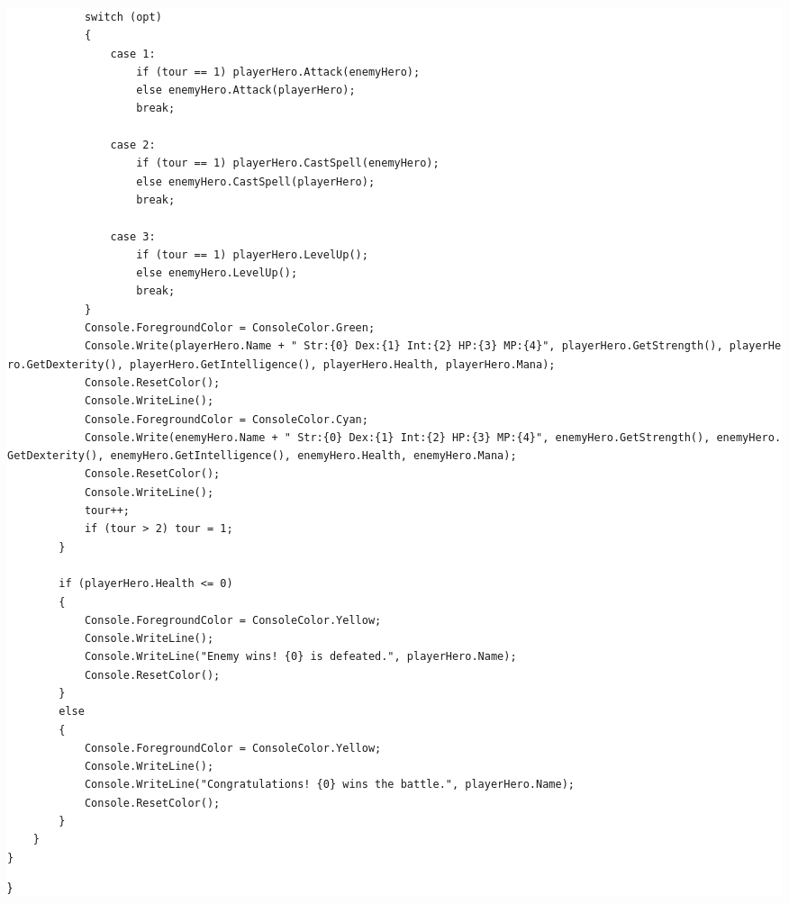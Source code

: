                 switch (opt)
                {
                    case 1:
                        if (tour == 1) playerHero.Attack(enemyHero);
                        else enemyHero.Attack(playerHero);
                        break;

                    case 2:
                        if (tour == 1) playerHero.CastSpell(enemyHero);
                        else enemyHero.CastSpell(playerHero);
                        break;

                    case 3:
                        if (tour == 1) playerHero.LevelUp();
                        else enemyHero.LevelUp();
                        break;
                }
                Console.ForegroundColor = ConsoleColor.Green;
                Console.Write(playerHero.Name + " Str:{0} Dex:{1} Int:{2} HP:{3} MP:{4}", playerHero.GetStrength(), playerHero.GetDexterity(), playerHero.GetIntelligence(), playerHero.Health, playerHero.Mana);
                Console.ResetColor();
                Console.WriteLine();
                Console.ForegroundColor = ConsoleColor.Cyan;
                Console.Write(enemyHero.Name + " Str:{0} Dex:{1} Int:{2} HP:{3} MP:{4}", enemyHero.GetStrength(), enemyHero.GetDexterity(), enemyHero.GetIntelligence(), enemyHero.Health, enemyHero.Mana);
                Console.ResetColor();
                Console.WriteLine();
                tour++;
                if (tour > 2) tour = 1;
            }

            if (playerHero.Health <= 0)
            {
                Console.ForegroundColor = ConsoleColor.Yellow;
                Console.WriteLine();
                Console.WriteLine("Enemy wins! {0} is defeated.", playerHero.Name);
                Console.ResetColor();
            }
            else
            {
                Console.ForegroundColor = ConsoleColor.Yellow;
                Console.WriteLine();
                Console.WriteLine("Congratulations! {0} wins the battle.", playerHero.Name);
                Console.ResetColor();
            }
        }
    }
}
